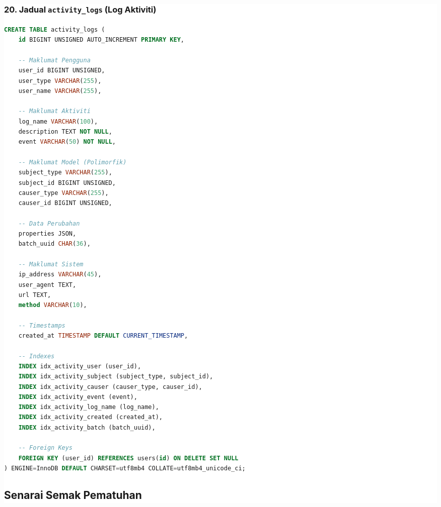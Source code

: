 ### 20. Jadual `activity_logs` (Log Aktiviti)

```sql
CREATE TABLE activity_logs (
    id BIGINT UNSIGNED AUTO_INCREMENT PRIMARY KEY,
    
    -- Maklumat Pengguna
    user_id BIGINT UNSIGNED,
    user_type VARCHAR(255),
    user_name VARCHAR(255),
    
    -- Maklumat Aktiviti
    log_name VARCHAR(100),
    description TEXT NOT NULL,
    event VARCHAR(50) NOT NULL,
    
    -- Maklumat Model (Polimorfik)
    subject_type VARCHAR(255),
    subject_id BIGINT UNSIGNED,
    causer_type VARCHAR(255),
    causer_id BIGINT UNSIGNED,
    
    -- Data Perubahan
    properties JSON,
    batch_uuid CHAR(36),
    
    -- Maklumat Sistem
    ip_address VARCHAR(45),
    user_agent TEXT,
    url TEXT,
    method VARCHAR(10),
    
    -- Timestamps
    created_at TIMESTAMP DEFAULT CURRENT_TIMESTAMP,
    
    -- Indexes
    INDEX idx_activity_user (user_id),
    INDEX idx_activity_subject (subject_type, subject_id),
    INDEX idx_activity_causer (causer_type, causer_id),
    INDEX idx_activity_event (event),
    INDEX idx_activity_log_name (log_name),
    INDEX idx_activity_created (created_at),
    INDEX idx_activity_batch (batch_uuid),
    
    -- Foreign Keys
    FOREIGN KEY (user_id) REFERENCES users(id) ON DELETE SET NULL
) ENGINE=InnoDB DEFAULT CHARSET=utf8mb4 COLLATE=utf8mb4_unicode_ci;
```

## Senarai Semak Pematuhan
